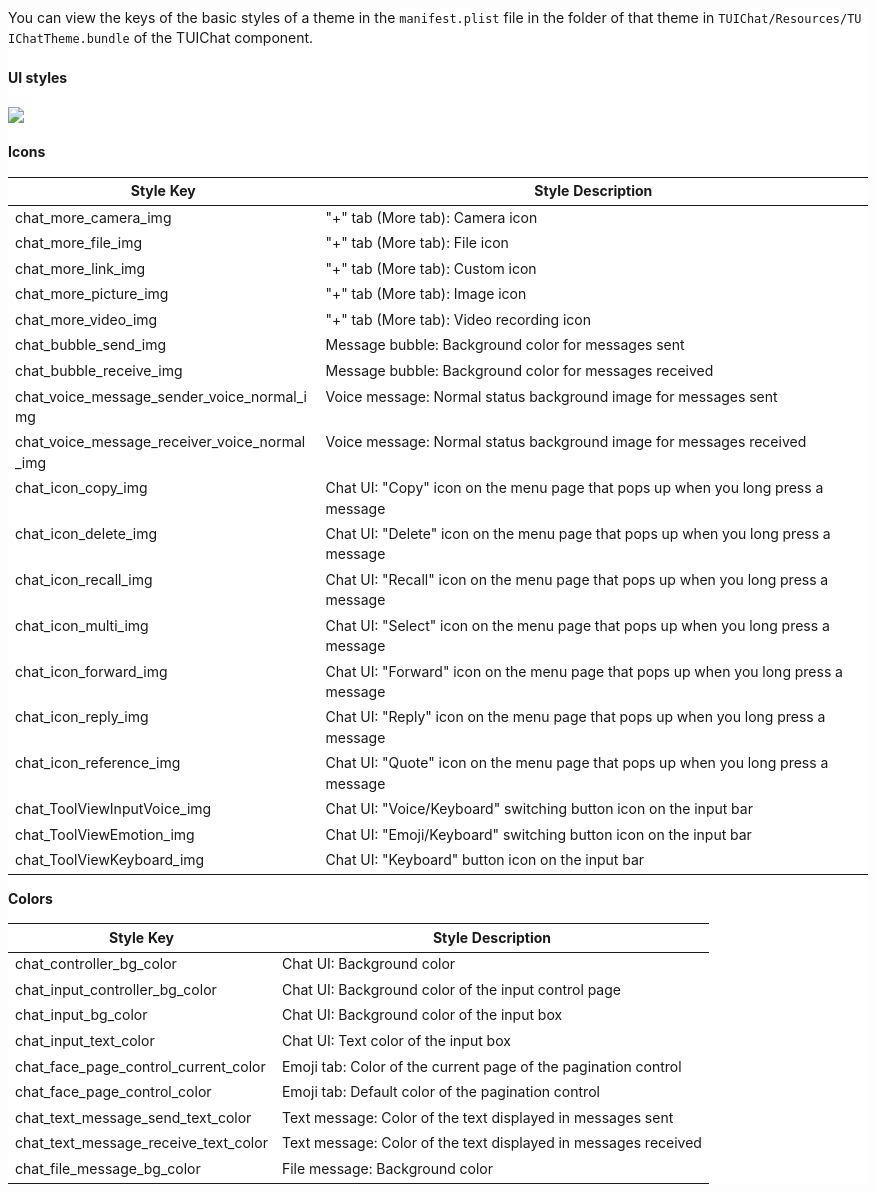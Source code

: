 You can view the keys of the basic styles of a theme in the `manifest.plist` file in the folder of that theme in `TUIChat/Resources/TUIChatTheme.bundle` of the TUIChat component.



#### UI styles

![](https://im.sdk.cloud.tencent.cn/tools/resource/themes/ios/styles/style_chat.png?1)



**Icons**

| Style Key                                     | Style Description                                           |
| -------------------------------------------- | -------------------------------------------------- |
| chat_more_camera_img                         | "+" tab (More tab): Camera icon                               |
| chat_more_file_img                           | "+" tab (More tab): File icon                               |
| chat_more_link_img                           | "+" tab (More tab): Custom icon                             |
| chat_more_picture_img                        | "+" tab (More tab): Image icon                               |
| chat_more_video_img                          | "+" tab (More tab): Video recording icon                               |
| chat_bubble_send_img                         | Message bubble: Background color for messages sent                         |
| chat_bubble_receive_img                      | Message bubble: Background color for messages received                         |
| chat_voice_message_sender_voice_normal_img   | Voice message: Normal status background image for messages sent           |
| chat_voice_message_receiver_voice_normal_img   | Voice message: Normal status background image for messages received           |
| chat_icon_copy_img                           | Chat UI: "Copy" icon on the menu page that pops up when you long press a message |
| chat_icon_delete_img                           | Chat UI: "Delete" icon on the menu page that pops up when you long press a message |
| chat_icon_recall_img                           | Chat UI: "Recall" icon on the menu page that pops up when you long press a message |
| chat_icon_multi_img                           | Chat UI: "Select" icon on the menu page that pops up when you long press a message |
| chat_icon_forward_img                           | Chat UI: "Forward" icon on the menu page that pops up when you long press a message |
| chat_icon_reply_img                           | Chat UI: "Reply" icon on the menu page that pops up when you long press a message |
| chat_icon_reference_img                           | Chat UI: "Quote" icon on the menu page that pops up when you long press a message |
| chat_ToolViewInputVoice_img                  | Chat UI: "Voice/Keyboard" switching button icon on the input bar        |
| chat_ToolViewEmotion_img                     | Chat UI: "Emoji/Keyboard" switching button icon on the input bar        |
| chat_ToolViewKeyboard_img                    | Chat UI: "Keyboard" button icon on the input bar                  |

**Colors**

| Style Key                             | Style Description                                             |
| ------------------------------------------- | -------------------------------------------- |
| chat_controller_bg_color                    | Chat UI: Background color                           |
| chat_input_controller_bg_color              | Chat UI: Background color of the input control page                 |
| chat_input_bg_color                         | Chat UI: Background color of the input box                     |
| chat_input_text_color                         | Chat UI: Text color of the input box                     |
| chat_face_page_control_current_color        | Emoji tab: Color of the current page of the pagination control           |
| chat_face_page_control_color        | Emoji tab: Default color of the pagination control           |
| chat_text_message_send_text_color           | Text message: Color of the text displayed in messages sent           |
| chat_text_message_receive_text_color           | Text message: Color of the text displayed in messages received           |
| chat_file_message_bg_color                  | File message: Background color                           |